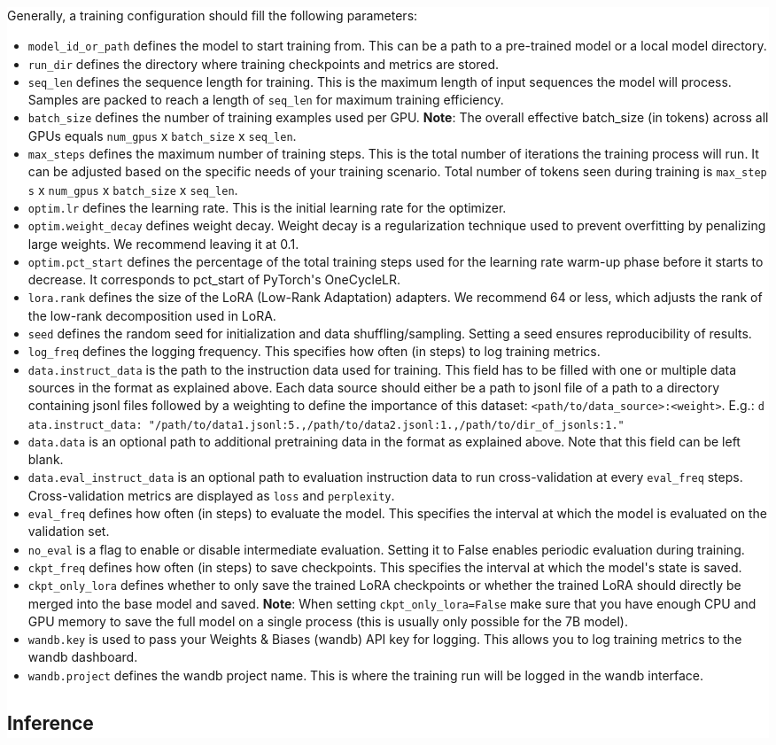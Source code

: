 Generally, a training configuration should fill the following parameters:

- `model_id_or_path` defines the model to start training from. This can be a path to a pre-trained model or a local model directory.
- `run_dir` defines the directory where training checkpoints and metrics are stored.
- `seq_len` defines the sequence length for training. This is the maximum length of input sequences the model will process. Samples are packed to reach a length of `seq_len` for maximum training efficiency.
- `batch_size` defines the number of training examples used per GPU. **Note**: The overall effective batch_size (in tokens) across all GPUs equals `num_gpus` x `batch_size` x `seq_len`.
- `max_steps` defines the maximum number of training steps. This is the total number of iterations the training process will run. It can be adjusted based on the specific needs of your training scenario. Total number of tokens seen during training is `max_steps` x `num_gpus` x `batch_size` x `seq_len`.
- `optim.lr` defines the learning rate. This is the initial learning rate for the optimizer.
- `optim.weight_decay` defines weight decay. Weight decay is a regularization technique used to prevent overfitting by penalizing large weights. We recommend leaving it at 0.1.
- `optim.pct_start` defines the percentage of the total training steps used for the learning rate warm-up phase before it starts to decrease. It corresponds to pct_start of PyTorch's OneCycleLR.
- `lora.rank` defines the size of the LoRA (Low-Rank Adaptation) adapters. We recommend 64 or less, which adjusts the rank of the low-rank decomposition used in LoRA.
- `seed` defines the random seed for initialization and data shuffling/sampling. Setting a seed ensures reproducibility of results.
- `log_freq` defines the logging frequency. This specifies how often (in steps) to log training metrics.
- `data.instruct_data` is the path to the instruction data used for training. This field has to be filled with one or multiple data sources in the format as explained above. Each data source should either be a path to jsonl file of a path to a directory containing jsonl files followed by a weighting to define the importance of this dataset: `<path/to/data_source>:<weight>`. E.g.: `data.instruct_data: "/path/to/data1.jsonl:5.,/path/to/data2.jsonl:1.,/path/to/dir_of_jsonls:1."`
- `data.data` is an optional path to additional pretraining data in the format as explained above. Note that this field can be left blank.
- `data.eval_instruct_data` is an optional path to evaluation instruction data to run cross-validation at every `eval_freq` steps. Cross-validation metrics are displayed as `loss` and `perplexity`.
- `eval_freq` defines how often (in steps) to evaluate the model. This specifies the interval at which the model is evaluated on the validation set.
- `no_eval` is a flag to enable or disable intermediate evaluation. Setting it to False enables periodic evaluation during training.
- `ckpt_freq` defines how often (in steps) to save checkpoints. This specifies the interval at which the model's state is saved.
- `ckpt_only_lora` defines whether to only save the trained LoRA checkpoints or whether the trained LoRA should directly be merged into the base model and saved. **Note**: When setting `ckpt_only_lora=False` make sure that you have enough CPU and GPU memory to save the full model on a single process (this is usually only possible for the 7B model).
- `wandb.key` is used to pass your Weights & Biases (wandb) API key for logging. This allows you to log training metrics to the wandb dashboard.
- `wandb.project` defines the wandb project name. This is where the training run will be logged in the wandb interface.

## Inference
